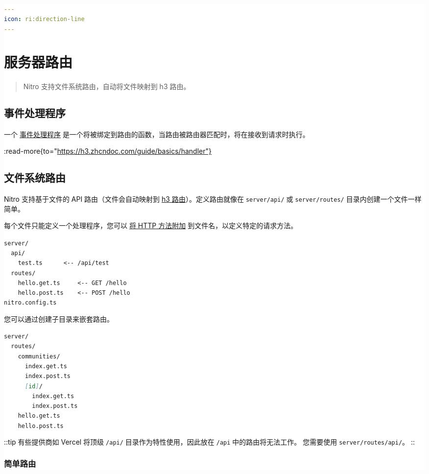 ```yaml
---
icon: ri:direction-line
---
```


# 服务器路由

> Nitro 支持文件系统路由，自动将文件映射到 h3 路由。

## 事件处理程序

一个 [事件处理程序](https://h3.zhcndoc.com/guide/basics/handler) 是一个将被绑定到路由的函数，当路由被路由器匹配时，将在接收到请求时执行。

:read-more{to="https://h3.zhcndoc.com/guide/basics/handler"}

## 文件系统路由

Nitro 支持基于文件的 API 路由（文件会自动映射到 [h3 路由](https://h3.zhcndoc.com/guide/basics/routing)）。定义路由就像在 `server/api/` 或 `server/routes/` 目录内创建一个文件一样简单。

每个文件只能定义一个处理程序，您可以 [将 HTTP 方法附加](#specific-request-method) 到文件名，以定义特定的请求方法。

```md
server/
  api/
    test.ts      <-- /api/test
  routes/
    hello.get.ts     <-- GET /hello
    hello.post.ts    <-- POST /hello
nitro.config.ts
```

您可以通过创建子目录来嵌套路由。

```md
server/
  routes/
    communities/
      index.get.ts
      index.post.ts
      [id]/
        index.get.ts
        index.post.ts
    hello.get.ts
    hello.post.ts
```

::tip
有些提供商如 Vercel 将顶级 `/api/` 目录作为特性使用，因此放在 `/api` 中的路由将无法工作。
您需要使用 `server/routes/api/`。
::

### 简单路由
